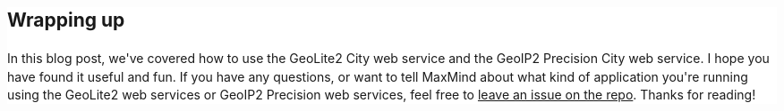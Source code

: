 ## Wrapping up

In this blog post, we've covered how to use the GeoLite2 City web service and
the GeoIP2 Precision City web service. I hope you have found it useful and fun.
If you have any questions, or want to tell MaxMind about what kind of
application you're running using the GeoLite2 web services or GeoIP2 Precision
web services, feel free to
[leave an issue on the repo](https://github.com/maxmind/geolite2-ws-blogpost/issues).
Thanks for reading!
